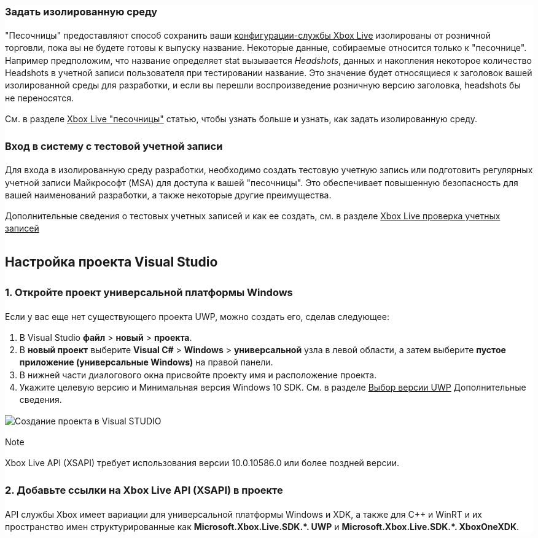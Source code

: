 ### <a name="set-your-sandbox"></a>Задать изолированную среду

"Песочницы" предоставляют способ сохранить ваши [конфигурации-службы Xbox Live](../xbox-live-service-configuration.md) изолированы от розничной торговли, пока вы не будете готовы к выпуску название. Некоторые данные, собираемые относится только к "песочнице". Например предположим, что название определяет stat вызывается *Headshots*, данных и накопления некоторое количество Headshots в учетной записи пользователя при тестировании название. Это значение будет относящиеся к заголовок вашей изолированной среды для разработки, и если вы перешли воспроизведение розничную версию заголовка, headshots бы не переносятся.

См. в разделе [Xbox Live "песочницы"](../xbox-live-sandboxes.md) статью, чтобы узнать больше и узнать, как задать изолированную среду.

### <a name="sign-in-with-a-test-account"></a>Вход в систему с тестовой учетной записи

Для входа в изолированную среду разработки, необходимо создать тестовую учетную запись или подготовить регулярных учетной записи Майкрософт (MSA) для доступа к вашей "песочницы". Это обеспечивает повышенную безопасность для вашей наименований разработки, а также некоторые другие преимущества.

Дополнительные сведения о тестовых учетных записей и как ее создать, см. в разделе [Xbox Live проверка учетных записей](../xbox-live-test-accounts.md)

## <a name="visual-studio-project-setup"></a>Настройка проекта Visual Studio

### <a name="1-open-a-uwp-project"></a>1. Откройте проект универсальной платформы Windows
Если у вас еще нет существующего проекта UWP, можно создать его, сделав следующее:

1. В Visual Studio **файл** > **новый** > **проекта**.
2. В **новый проект** выберите **Visual C#**   >  **Windows** > **универсальной** узла в левой области, а затем выберите **пустое приложение (универсальные Windows)** на правой панели.
3. В нижней части диалогового окна присвойте проекту имя и расположение проекта.
4. Укажите целевую версию и Минимальная версия Windows 10 SDK. См. в разделе [Выбор версии UWP](https://docs.microsoft.com/windows/uwp/updates-and-versions/choose-a-uwp-version) Дополнительные сведения.

![Создание проекта в Visual STUDIO](../images/getting_started/vs-create-project.gif)

> [!NOTE]
> Xbox Live API (XSAPI) требует использования версии 10.0.10586.0 или более поздней версии.

### <a name="2-add-references-to-the-xbox-live-api-xsapi-in-your-project"></a>2. Добавьте ссылки на Xbox Live API (XSAPI) в проекте

API службы Xbox имеет вариации для универсальной платформы Windows и XDK, а также для C++ и WinRT и их пространство имен структурированные как **Microsoft.Xbox.Live.SDK.*. UWP** и **Microsoft.Xbox.Live.SDK.*. XboxOneXDK**.
